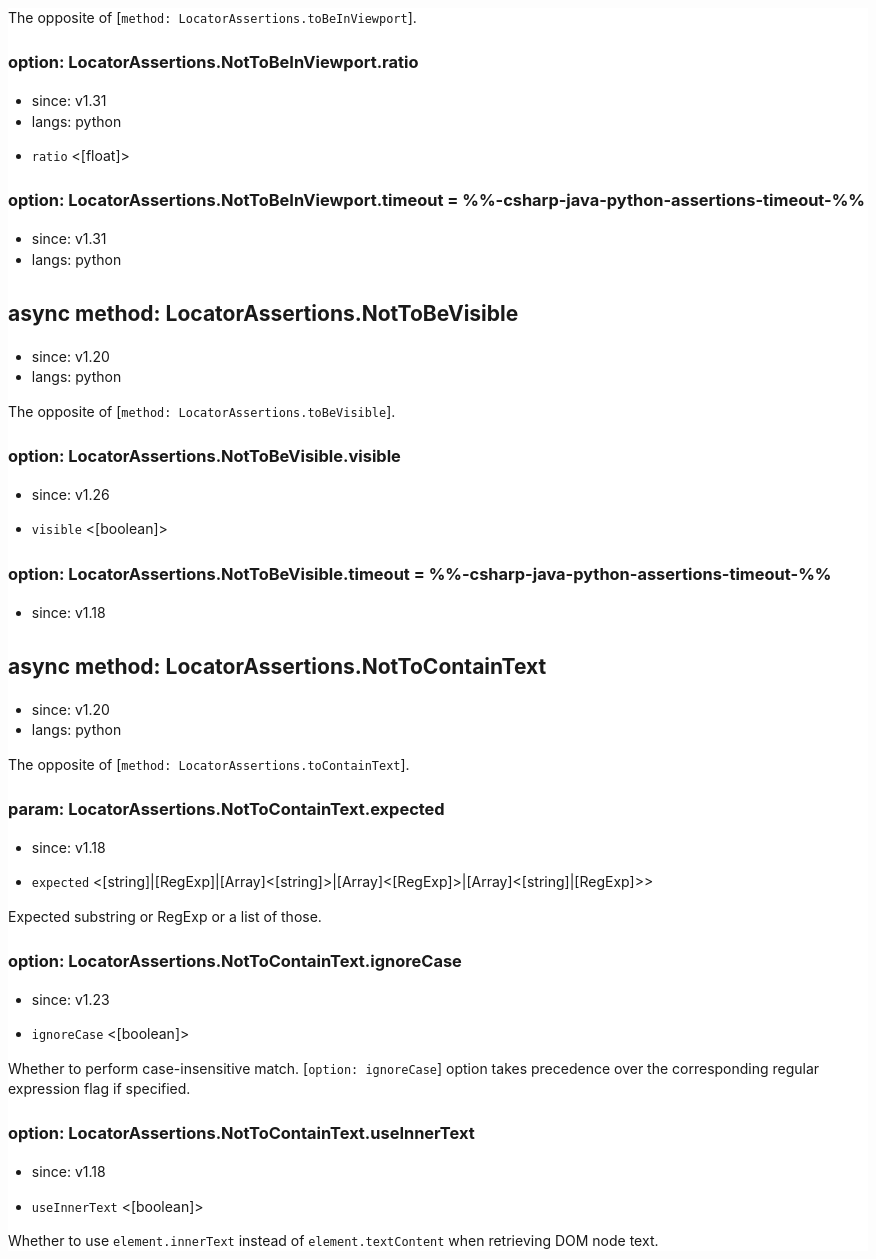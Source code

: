 The opposite of [`method: LocatorAssertions.toBeInViewport`].

### option: LocatorAssertions.NotToBeInViewport.ratio
* since: v1.31
* langs: python
- `ratio` <[float]>

### option: LocatorAssertions.NotToBeInViewport.timeout = %%-csharp-java-python-assertions-timeout-%%
* since: v1.31
* langs: python

## async method: LocatorAssertions.NotToBeVisible
* since: v1.20
* langs: python

The opposite of [`method: LocatorAssertions.toBeVisible`].

### option: LocatorAssertions.NotToBeVisible.visible
* since: v1.26
- `visible` <[boolean]>

### option: LocatorAssertions.NotToBeVisible.timeout = %%-csharp-java-python-assertions-timeout-%%
* since: v1.18

## async method: LocatorAssertions.NotToContainText
* since: v1.20
* langs: python

The opposite of [`method: LocatorAssertions.toContainText`].

### param: LocatorAssertions.NotToContainText.expected
* since: v1.18
- `expected` <[string]|[RegExp]|[Array]<[string]>|[Array]<[RegExp]>|[Array]<[string]|[RegExp]>>

Expected substring or RegExp or a list of those.

### option: LocatorAssertions.NotToContainText.ignoreCase
* since: v1.23
- `ignoreCase` <[boolean]>

Whether to perform case-insensitive match. [`option: ignoreCase`] option takes precedence over the corresponding regular expression flag if specified.

### option: LocatorAssertions.NotToContainText.useInnerText
* since: v1.18
- `useInnerText` <[boolean]>

Whether to use `element.innerText` instead of `element.textContent` when retrieving DOM node text.
